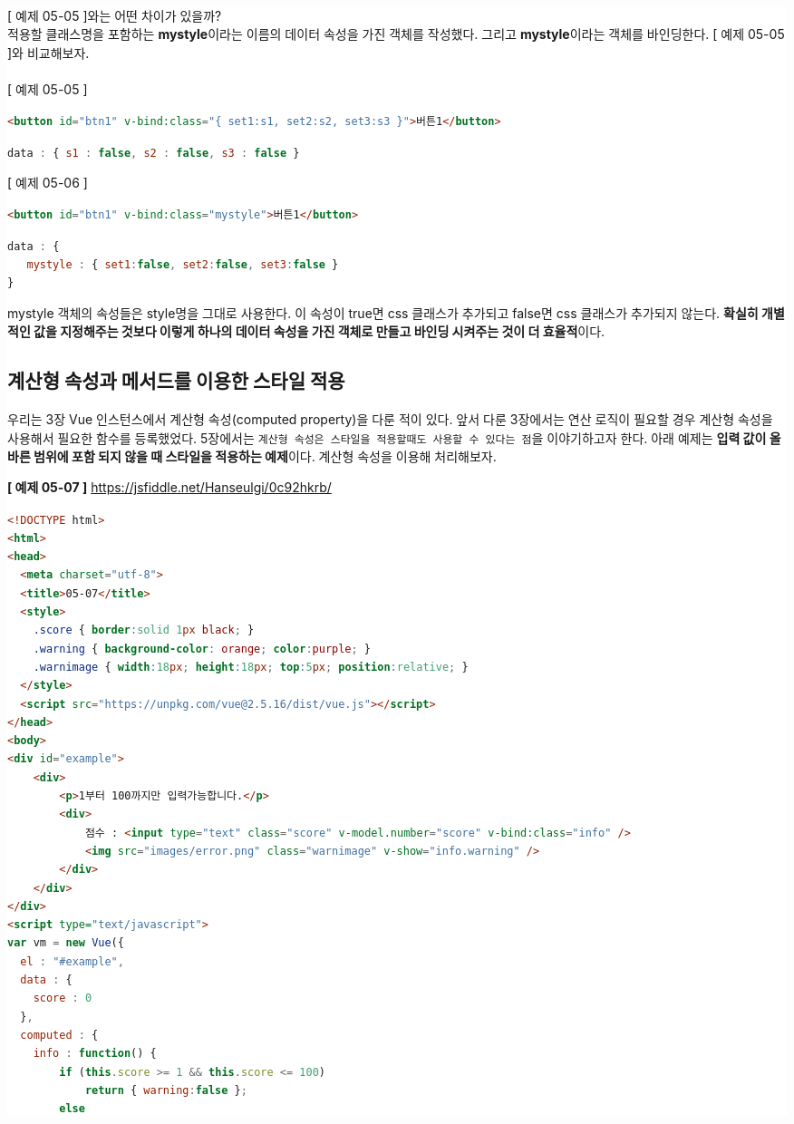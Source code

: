 [ 예제 05-05 ]와는 어떤 차이가 있을까?<br> 적용할 클래스명을 포함하는 **mystyle**이라는 이름의 데이터 속성을 가진 객체를 작성했다. 그리고 **mystyle**이라는 객체를 바인딩한다. [ 예제 05-05 ]와 비교해보자.<br><br> 
[ 예제 05-05 ]
```html
<button id="btn1" v-bind:class="{ set1:s1, set2:s2, set3:s3 }">버튼1</button>
```
```javascript
data : { s1 : false, s2 : false, s3 : false }
```
[ 예제 05-06 ]
```html
<button id="btn1" v-bind:class="mystyle">버튼1</button>
```
```javascript
data : { 
   mystyle : { set1:false, set2:false, set3:false }
}
```

mystyle 객체의 속성들은 style명을 그대로 사용한다. 이 속성이 true면 css 클래스가 추가되고 false면 css 클래스가 추가되지 않는다. **확실히 개별적인 값을 지정해주는 것보다 이렇게 하나의 데이터 속성을 가진 객체로 만들고 바인딩 시켜주는 것이 더 효율적**이다.

## 계산형 속성과 메서드를 이용한 스타일 적용

우리는 3장 Vue 인스턴스에서 계산형 속성(computed property)을 다룬 적이 있다. 앞서 다룬 3장에서는 연산 로직이 필요할 경우 계산형 속성을 사용해서 필요한 함수를 등록했었다. 5장에서는 `계산형 속성은 스타일을 적용할때도 사용할 수 있다는 점`을 이야기하고자 한다. 아래 예제는 **입력 값이 올바른 범위에 포함 되지 않을 때 스타일을 적용하는 예제**이다. 계산형 속성을 이용해 처리해보자.


**[ 예제 05-07 ]**
<a href="https://jsfiddle.net/Hanseulgi/0c92hkrb/" target="_blank">https://jsfiddle.net/Hanseulgi/0c92hkrb/</a>
```html
<!DOCTYPE html>
<html>
<head>
  <meta charset="utf-8">
  <title>05-07</title>
  <style>
    .score { border:solid 1px black; }
    .warning { background-color: orange; color:purple; }
    .warnimage { width:18px; height:18px; top:5px; position:relative; }
  </style>
  <script src="https://unpkg.com/vue@2.5.16/dist/vue.js"></script>
</head>
<body>
<div id="example">
    <div>
        <p>1부터 100까지만 입력가능합니다.</p>
        <div>
            점수 : <input type="text" class="score" v-model.number="score" v-bind:class="info" />
            <img src="images/error.png" class="warnimage" v-show="info.warning" />
        </div>
    </div>
</div>
<script type="text/javascript">
var vm = new Vue({
  el : "#example",
  data : { 
    score : 0
  },
  computed : {
    info : function() {
        if (this.score >= 1 && this.score <= 100) 
            return { warning:false };
        else 
```